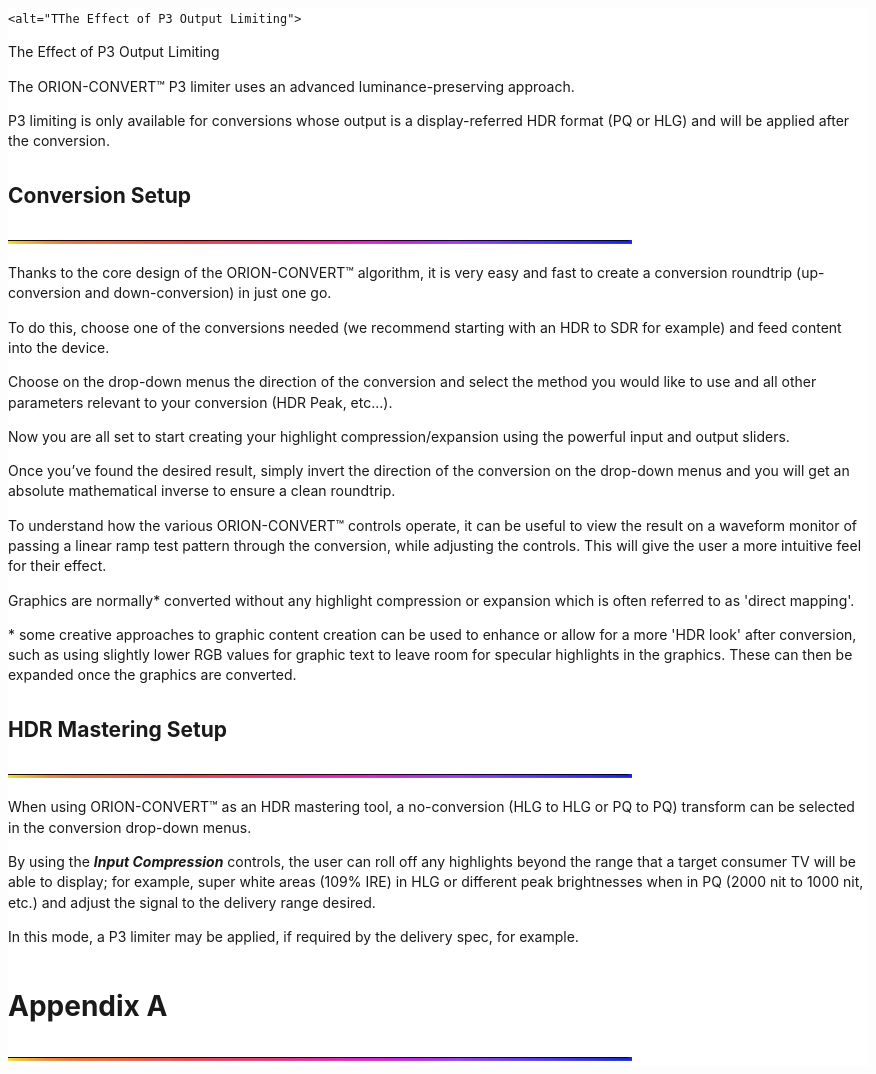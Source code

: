     <alt="TThe Effect of P3 Output Limiting">
  <figcaption>The Effect of P3 Output Limiting</figcaption>
</figure>  
  
The ORION-CONVERT™ P3 limiter uses an advanced luminance-preserving approach.

P3 limiting is only available for conversions whose output is a display-referred HDR format (PQ or HLG) and will be applied after the conversion. 

## Conversion Setup
![](images/grad_bar.png)

Thanks to the core design of the ORION-CONVERT™ algorithm, it is very easy and fast to create a conversion roundtrip (up-conversion and down-conversion) in just one go.

To do this, choose one of the conversions needed (we recommend starting with an HDR to SDR for example) and feed content into the device.

Choose on the drop-down menus the direction of the conversion and select the method you would like to use and all other parameters relevant to your conversion (HDR Peak, etc...).

Now you are all set to start creating your highlight compression/expansion using the powerful input and output sliders.

Once you’ve found the desired result, simply invert the direction of the conversion on the drop-down menus and you will get an absolute mathematical inverse to ensure a clean roundtrip.

To understand how the various ORION-CONVERT™ controls operate, it can be useful to view the result on a waveform monitor of passing a linear ramp test pattern through the conversion, while adjusting the controls. This will give the user a more intuitive feel for their effect.

Graphics are normally\* converted without any highlight compression or expansion which is often referred to as 'direct mapping'.

\* some creative approaches to graphic content creation can be used to enhance or allow for a more 'HDR look' after conversion, such as using slightly lower RGB values for graphic text to leave room for specular highlights in the graphics. These can then be expanded once the graphics are converted.

## HDR Mastering Setup
![](images/grad_bar.png)

When using ORION-CONVERT™ as an HDR mastering tool, a no-conversion (HLG to HLG or PQ to PQ) transform can be selected in the conversion drop-down menus.  
    
By using the ***Input Compression*** controls, the user can roll off any highlights beyond the range that a target consumer TV will be able to display; for example, super white areas  (109% IRE) in HLG or different peak brightnesses when in PQ (2000 nit to 1000 nit, etc.) and adjust the signal to the delivery range desired.  
    
In this mode, a P3 limiter may be applied, if required by the delivery spec, for example.  

# Appendix A
![](images/grad_bar.png)
